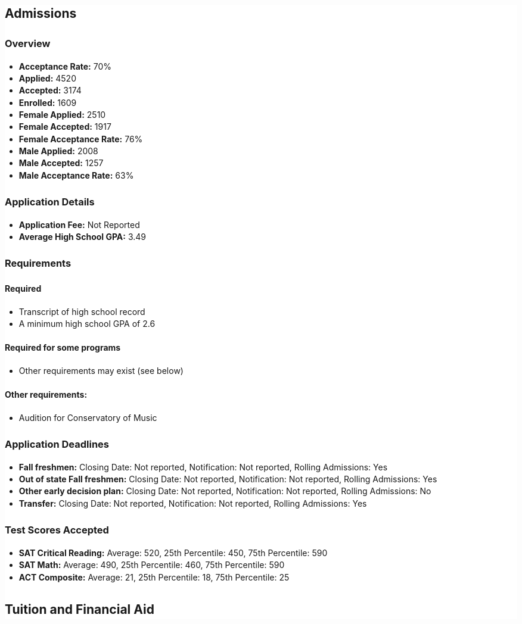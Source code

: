 ## Admissions

### Overview

- **Acceptance Rate:** 70%
- **Applied:** 4520
- **Accepted:** 3174
- **Enrolled:** 1609
- **Female Applied:** 2510
- **Female Accepted:** 1917
- **Female Acceptance Rate:** 76%
- **Male Applied:** 2008
- **Male Accepted:** 1257
- **Male Acceptance Rate:** 63%

### Application Details

- **Application Fee:** Not Reported
- **Average High School GPA:** 3.49

### Requirements

#### Required

- Transcript of high school record
- A minimum high school GPA of 2.6

#### Required for some programs

- Other requirements may exist (see below)

#### Other requirements:

- Audition for Conservatory of Music

### Application Deadlines

- **Fall freshmen:** Closing Date: Not reported, Notification: Not reported, Rolling Admissions: Yes
- **Out of state Fall freshmen:** Closing Date: Not reported, Notification: Not reported, Rolling Admissions: Yes
- **Other early decision plan:** Closing Date: Not reported, Notification: Not reported, Rolling Admissions: No
- **Transfer:** Closing Date: Not reported, Notification: Not reported, Rolling Admissions: Yes

### Test Scores Accepted

- **SAT Critical Reading:** Average: 520, 25th Percentile: 450, 75th Percentile: 590
- **SAT Math:** Average: 490, 25th Percentile: 460, 75th Percentile: 590
- **ACT Composite:** Average: 21, 25th Percentile: 18, 75th Percentile: 25

## Tuition and Financial Aid
